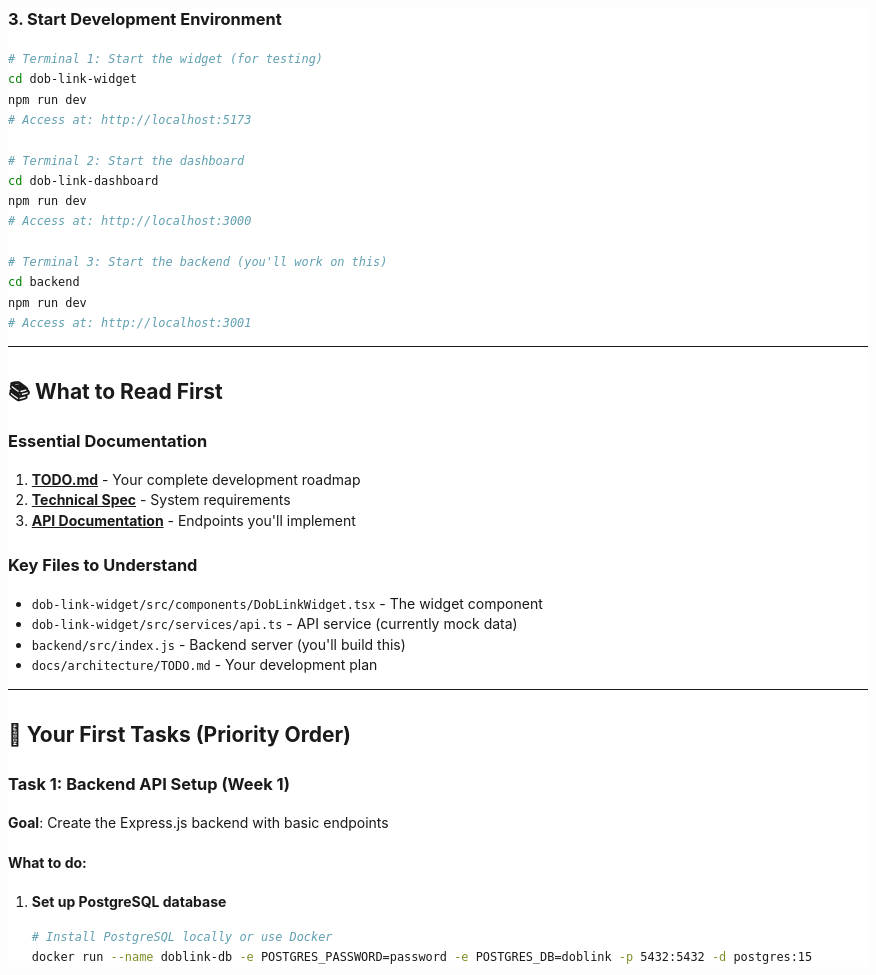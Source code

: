 ### **3. Start Development Environment**

```bash
# Terminal 1: Start the widget (for testing)
cd dob-link-widget
npm run dev
# Access at: http://localhost:5173

# Terminal 2: Start the dashboard
cd dob-link-dashboard
npm run dev
# Access at: http://localhost:3000

# Terminal 3: Start the backend (you'll work on this)
cd backend
npm run dev
# Access at: http://localhost:3001
```

---

## 📚 **What to Read First**

### **Essential Documentation**

1. **[TODO.md](./architecture/TODO.md)** - Your complete development roadmap
2. **[Technical Spec](./architecture/DOB_LINK_Technical_Spec.md)** - System requirements
3. **[API Documentation](./api/README.md)** - Endpoints you'll implement

### **Key Files to Understand**

- `dob-link-widget/src/components/DobLinkWidget.tsx` - The widget component
- `dob-link-widget/src/services/api.ts` - API service (currently mock data)
- `backend/src/index.js` - Backend server (you'll build this)
- `docs/architecture/TODO.md` - Your development plan

---

## 🎯 **Your First Tasks (Priority Order)**

### **Task 1: Backend API Setup (Week 1)**

**Goal**: Create the Express.js backend with basic endpoints

#### **What to do:**

1. **Set up PostgreSQL database**

   ```bash
   # Install PostgreSQL locally or use Docker
   docker run --name doblink-db -e POSTGRES_PASSWORD=password -e POSTGRES_DB=doblink -p 5432:5432 -d postgres:15
   ```
